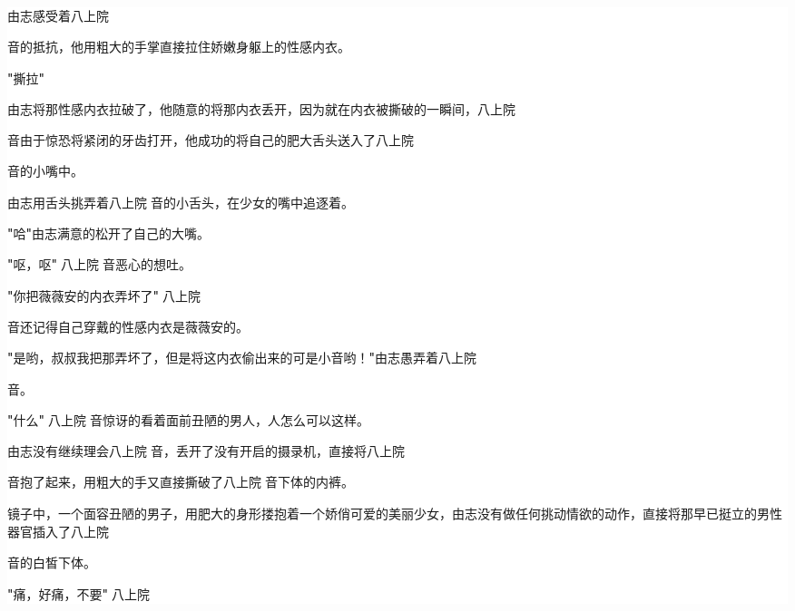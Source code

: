 由志感受着八上院

音的抵抗，他用粗大的手掌直接拉住娇嫩身躯上的性感内衣。



"撕拉"



由志将那性感内衣拉破了，他随意的将那内衣丢开，因为就在内衣被撕破的一瞬间，八上院

音由于惊恐将紧闭的牙齿打开，他成功的将自己的肥大舌头送入了八上院

音的小嘴中。





由志用舌头挑弄着八上院 音的小舌头，在少女的嘴中追逐着。





"哈"由志满意的松开了自己的大嘴。





"呕，呕" 八上院 音恶心的想吐。





"你把薇薇安的内衣弄坏了" 八上院

音还记得自己穿戴的性感内衣是薇薇安的。





"是哟，叔叔我把那弄坏了，但是将这内衣偷出来的可是小音哟！"由志愚弄着八上院

音。





"什么" 八上院 音惊讶的看着面前丑陋的男人，人怎么可以这样。





由志没有继续理会八上院 音，丢开了没有开启的摄录机，直接将八上院

音抱了起来，用粗大的手又直接撕破了八上院 音下体的内裤。





镜子中，一个面容丑陋的男子，用肥大的身形搂抱着一个娇俏可爱的美丽少女，由志没有做任何挑动情欲的动作，直接将那早已挺立的男性器官插入了八上院

音的白皙下体。





"痛，好痛，不要" 八上院
